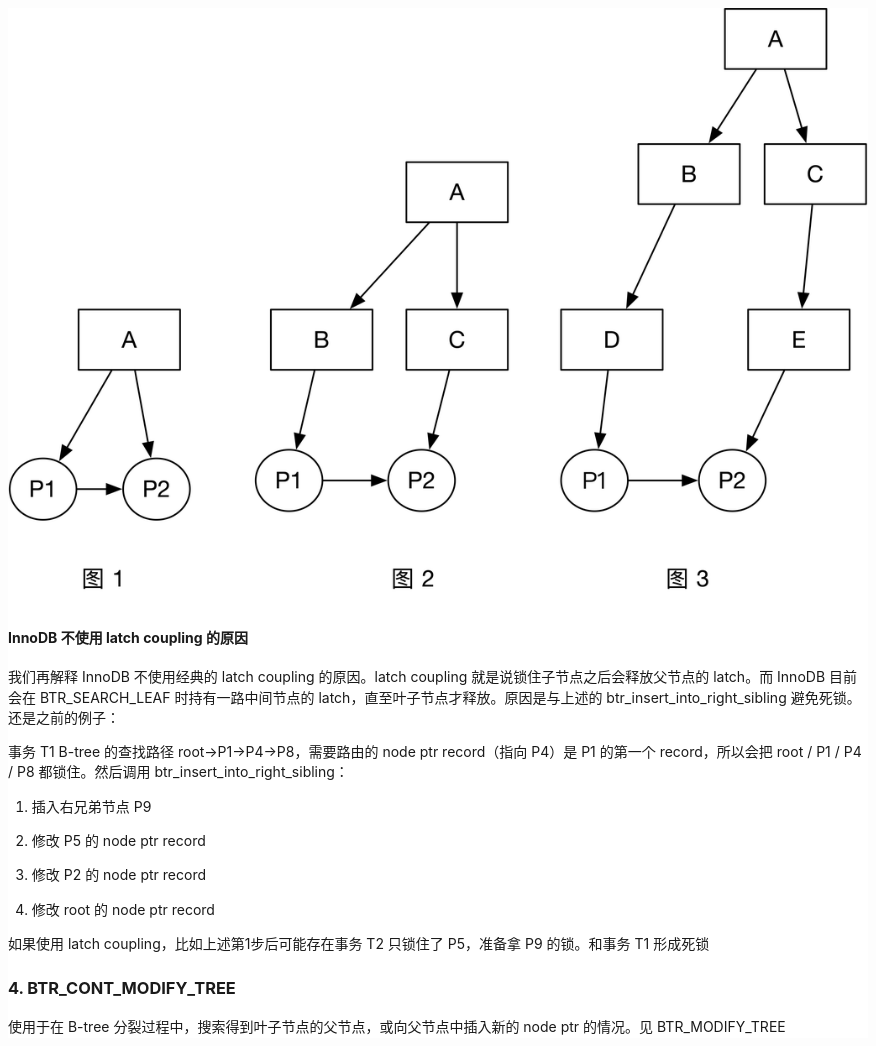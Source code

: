   

![](assets/1601783417-81e5759fb8dee9a140b15c6c7f3f4a31.jpg)

  

#### InnoDB 不使用 latch coupling 的原因

我们再解释 InnoDB 不使用经典的 latch coupling 的原因。latch coupling 就是说锁住子节点之后会释放父节点的 latch。而 InnoDB 目前会在 BTR\_SEARCH\_LEAF 时持有一路中间节点的 latch，直至叶子节点才释放。原因是与上述的 btr\_insert\_into\_right\_sibling 避免死锁。还是之前的例子：

事务 T1 B-tree 的查找路径 root→P1→P4→P8，需要路由的 node ptr record（指向 P4）是 P1 的第一个 record，所以会把 root / P1 / P4 / P8 都锁住。然后调用 btr\_insert\_into\_right\_sibling：

1.  插入右兄弟节点 P9
2.  修改 P5 的 node ptr record
3.  修改 P2 的 node ptr record  
    
4.  修改 root 的 node ptr record  
    

如果使用 latch coupling，比如上述第1步后可能存在事务 T2 只锁住了 P5，准备拿 P9 的锁。和事务 T1 形成死锁

### **4\. BTR\_CONT\_MODIFY\_TREE**

使用于在 B-tree 分裂过程中，搜索得到叶子节点的父节点，或向父节点中插入新的 node ptr 的情况。见 BTR\_MODIFY\_TREE
